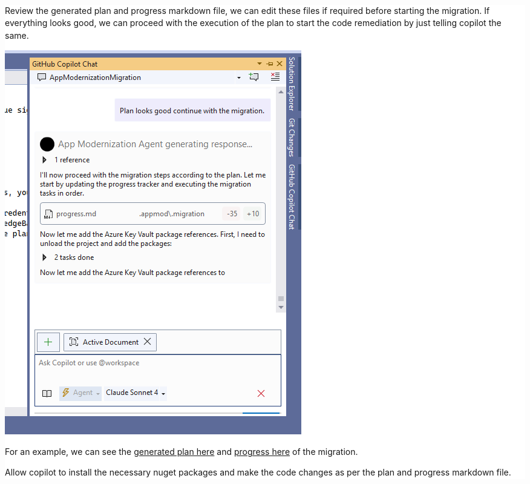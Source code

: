 Review the generated plan and progress markdown file, we can edit these files if required before starting the migration.
If everything looks good, we can proceed with the execution of the plan to start the code remediation by just telling copilot the same.

![Migration go ahead plan](./images-dnf/lcr02.png)

For an example, we can see the [generated plan here](./files-keyvault-dnf/plan.md) and [progress here](./files-keyvault-dnf/progress.md) of the migration.

Allow copilot to install the necessary nuget packages and make the code changes as per the plan and progress markdown file.
